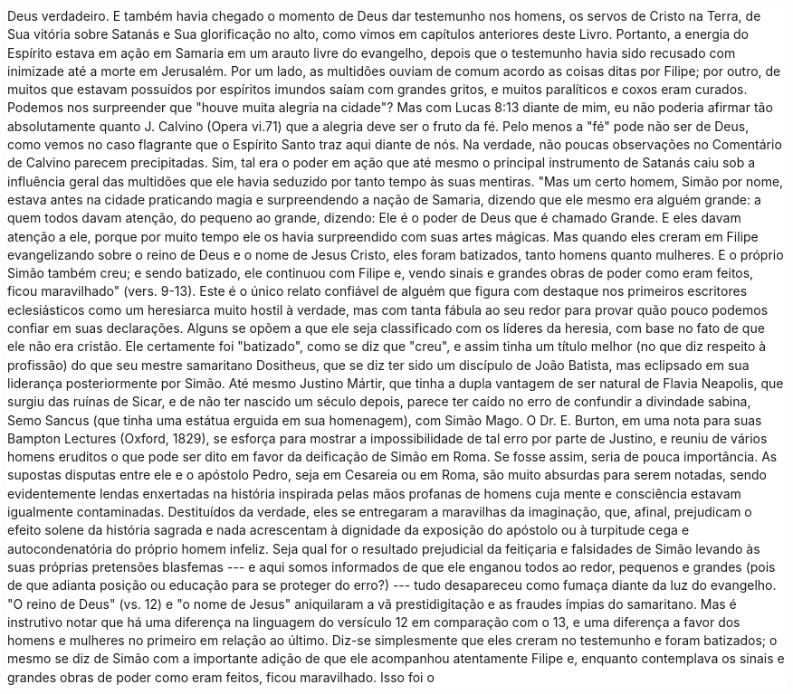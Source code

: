 Deus verdadeiro. E também havia chegado o momento de Deus dar testemunho
nos homens, os servos de Cristo na Terra, de Sua vitória sobre Satanás e
Sua glorificação no alto, como vimos em capítulos anteriores deste
Livro. Portanto, a energia do Espírito estava em ação em Samaria em um
arauto livre do evangelho, depois que o testemunho havia sido recusado
com inimizade até a morte em Jerusalém. Por um lado, as multidões ouviam
de comum acordo as coisas ditas por Filipe; por outro, de muitos que
estavam possuídos por espíritos imundos saíam com grandes gritos, e
muitos paralíticos e coxos eram curados. Podemos nos surpreender que
\"houve muita alegria na cidade\"? Mas com Lucas 8:13 diante de mim, eu
não poderia afirmar tão absolutamente quanto J. Calvino (Opera vi.71)
que a alegria deve ser o fruto da fé. Pelo menos a \"fé\" pode não ser
de Deus, como vemos no caso flagrante que o Espírito Santo traz aqui
diante de nós. Na verdade, não poucas observações no Comentário de
Calvino parecem precipitadas. Sim, tal era o poder em ação que até mesmo
o principal instrumento de Satanás caiu sob a influência geral das
multidões que ele havia seduzido por tanto tempo às suas mentiras. \"Mas
um certo homem, Simão por nome, estava antes na cidade praticando magia
e surpreendendo a nação de Samaria, dizendo que ele mesmo era alguém
grande: a quem todos davam atenção, do pequeno ao grande, dizendo: Ele é
o poder de Deus que é chamado Grande. E eles davam atenção a ele, porque
por muito tempo ele os havia surpreendido com suas artes mágicas. Mas
quando eles creram em Filipe evangelizando sobre o reino de Deus e o
nome de Jesus Cristo, eles foram batizados, tanto homens quanto
mulheres. E o próprio Simão também creu; e sendo batizado, ele continuou
com Filipe e, vendo sinais e grandes obras de poder como eram feitos,
ficou maravilhado\" (vers. 9-13). Este é o único relato confiável de
alguém que figura com destaque nos primeiros escritores eclesiásticos
como um heresiarca muito hostil à verdade, mas com tanta fábula ao seu
redor para provar quão pouco podemos confiar em suas declarações. Alguns
se opõem a que ele seja classificado com os líderes da heresia, com base
no fato de que ele não era cristão. Ele certamente foi \"batizado\",
como se diz que \"creu\", e assim tinha um título melhor (no que diz
respeito à profissão) do que seu mestre samaritano Dositheus, que se diz
ter sido um discípulo de João Batista, mas eclipsado em sua liderança
posteriormente por Simão. Até mesmo Justino Mártir, que tinha a dupla
vantagem de ser natural de Flavia Neapolis, que surgiu das ruínas de
Sicar, e de não ter nascido um século depois, parece ter caído no erro
de confundir a divindade sabina, Semo Sancus (que tinha uma estátua
erguida em sua homenagem), com Simão Mago. O Dr. E. Burton, em uma nota
para suas Bampton Lectures (Oxford, 1829), se esforça para mostrar a
impossibilidade de tal erro por parte de Justino, e reuniu de vários
homens eruditos o que pode ser dito em favor da deificação de Simão em
Roma. Se fosse assim, seria de pouca importância. As supostas disputas
entre ele e o apóstolo Pedro, seja em Cesareia ou em Roma, são muito
absurdas para serem notadas, sendo evidentemente lendas enxertadas na
história inspirada pelas mãos profanas de homens cuja mente e
consciência estavam igualmente contaminadas. Destituídos da verdade,
eles se entregaram a maravilhas da imaginação, que, afinal, prejudicam o
efeito solene da história sagrada e nada acrescentam à dignidade da
exposição do apóstolo ou à turpitude cega e autocondenatória do próprio
homem infeliz. Seja qual for o resultado prejudicial da feitiçaria e
falsidades de Simão levando às suas próprias pretensões blasfemas --- e
aqui somos informados de que ele enganou todos ao redor, pequenos e
grandes (pois de que adianta posição ou educação para se proteger do
erro?) --- tudo desapareceu como fumaça diante da luz do evangelho. \"O
reino de Deus\" (vs. 12) e \"o nome de Jesus\" aniquilaram a vã
prestidigitação e as fraudes ímpias do samaritano. Mas é instrutivo
notar que há uma diferença na linguagem do versículo 12 em comparação
com o 13, e uma diferença a favor dos homens e mulheres no primeiro em
relação ao último. Diz-se simplesmente que eles creram no testemunho e
foram batizados; o mesmo se diz de Simão com a importante adição de que
ele acompanhou atentamente Filipe e, enquanto contemplava os sinais e
grandes obras de poder como eram feitos, ficou maravilhado. Isso foi o
